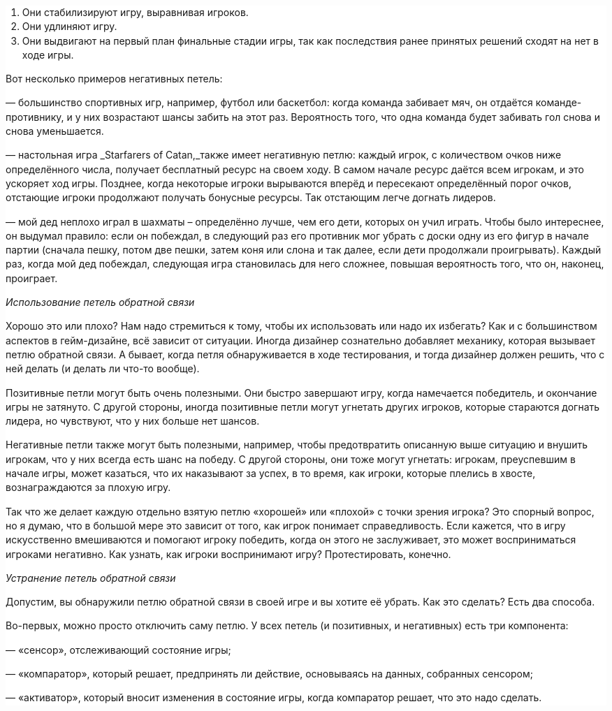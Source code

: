 1.  Они стабилизируют игру, выравнивая игроков.
2.  Они удлиняют игру.
3.  Они выдвигают на первый план финальные стадии игры, так как последствия ранее принятых решений сходят на нет в ходе игры.

Вот несколько примеров негативных петель:

— большинство спортивных игр, например, футбол или баскетбол: когда команда забивает мяч, он отдаётся команде-противнику, и у них возрастают шансы забить на этот раз. Вероятность того, что одна команда будет забивать гол снова и снова уменьшается.

— настольная игра _Starfarers of Catan,_также имеет негативную петлю: каждый игрок, с количеством очков ниже определённого числа, получает бесплатный ресурс на своем ходу. В самом начале ресурс даётся всем игрокам, и это ускоряет ход игры. Позднее, когда некоторые игроки вырываются вперёд и пересекают определённый порог очков, отстающие игроки продолжают получать бонусные ресурсы. Так отстающим легче догнать лидеров.

— мой дед неплохо играл в шахматы – определённо лучше, чем его дети, которых он учил играть. Чтобы было интереснее, он выдумал правило: если он побеждал, в следующий раз его противник мог убрать с доски одну из его фигур в начале партии (сначала пешку, потом две пешки, затем коня или слона и так далее, если дети продолжали проигрывать). Каждый раз, когда мой дед побеждал, следующая игра становилась для него сложнее, повышая вероятность того, что он, наконец, проиграет.

_Использование петель обратной связи_

Хорошо это или плохо? Нам надо стремиться к тому, чтобы их использовать или надо их избегать? Как и с большинством аспектов в гейм-дизайне, всё зависит от ситуации. Иногда дизайнер сознательно добавляет механику, которая вызывает петлю обратной связи. А бывает, когда петля обнаруживается в ходе тестирования, и тогда дизайнер должен решить, что с ней делать (и делать ли что-то вообще).

Позитивные петли могут быть очень полезными. Они быстро завершают игру, когда намечается победитель, и окончание игры не затянуто. С другой стороны, иногда позитивные петли могут угнетать других игроков, которые стараются догнать лидера, но чувствуют, что у них больше нет шансов.

Негативные петли также могут быть полезными, например, чтобы предотвратить описанную выше ситуацию и внушить игрокам, что у них всегда есть шанс на победу. С другой стороны, они тоже могут угнетать: игрокам, преуспевшим в начале игры, может казаться, что их наказывают за успех, в то время, как игроки, которые плелись в хвосте, вознаграждаются за плохую игру.

Так что же делает каждую отдельно взятую петлю «хорошей» или «плохой» с точки зрения игрока? Это спорный вопрос, но я думаю, что в большой мере это зависит от того, как игрок понимает справедливость. Если кажется, что в игру искусственно вмешиваются и помогают игроку победить, когда он этого не заслуживает, это может восприниматься игроками негативно. Как узнать, как игроки воспринимают игру? Протестировать, конечно.

_Устранение петель обратной связи_

Допустим, вы обнаружили петлю обратной связи в своей игре и вы хотите её убрать. Как это сделать? Есть два способа.

Во-первых, можно просто отключить саму петлю. У всех петель (и позитивных, и негативных) есть три компонента:

— «сенсор», отслеживающий состояние игры;

— «компаратор», который решает, предпринять ли действие, основываясь на данных, собранных сенсором;

— «активатор», который вносит изменения в состояние игры, когда компаратор решает, что это надо сделать.
